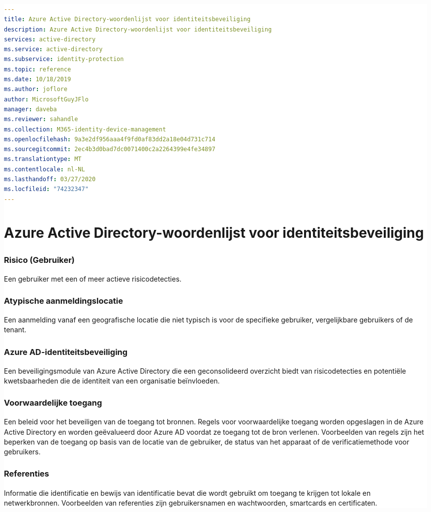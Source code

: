 ```yaml
---
title: Azure Active Directory-woordenlijst voor identiteitsbeveiliging
description: Azure Active Directory-woordenlijst voor identiteitsbeveiliging
services: active-directory
ms.service: active-directory
ms.subservice: identity-protection
ms.topic: reference
ms.date: 10/18/2019
ms.author: joflore
author: MicrosoftGuyJFlo
manager: daveba
ms.reviewer: sahandle
ms.collection: M365-identity-device-management
ms.openlocfilehash: 9a3e2df956aaa4f9fd0af83dd2a18e04d731c714
ms.sourcegitcommit: 2ec4b3d0bad7dc0071400c2a2264399e4fe34897
ms.translationtype: MT
ms.contentlocale: nl-NL
ms.lasthandoff: 03/27/2020
ms.locfileid: "74232347"
---
```

# <a name="azure-active-directory-identity-protection-glossary"></a>Azure Active Directory-woordenlijst voor identiteitsbeveiliging

### <a name="at-risk-user"></a>Risico (Gebruiker)
Een gebruiker met een of meer actieve risicodetecties. 

### <a name="atypical-sign-in-location"></a>Atypische aanmeldingslocatie
Een aanmelding vanaf een geografische locatie die niet typisch is voor de specifieke gebruiker, vergelijkbare gebruikers of de tenant.

### <a name="azure-ad-identity-protection"></a>Azure AD-identiteitsbeveiliging
Een beveiligingsmodule van Azure Active Directory die een geconsolideerd overzicht biedt van risicodetecties en potentiële kwetsbaarheden die de identiteit van een organisatie beïnvloeden.

### <a name="conditional-access"></a>Voorwaardelijke toegang
Een beleid voor het beveiligen van de toegang tot bronnen. Regels voor voorwaardelijke toegang worden opgeslagen in de Azure Active Directory en worden geëvalueerd door Azure AD voordat ze toegang tot de bron verlenen.  Voorbeelden van regels zijn het beperken van de toegang op basis van de locatie van de gebruiker, de status van het apparaat of de verificatiemethode voor gebruikers.

### <a name="credentials"></a>Referenties
Informatie die identificatie en bewijs van identificatie bevat die wordt gebruikt om toegang te krijgen tot lokale en netwerkbronnen. Voorbeelden van referenties zijn gebruikersnamen en wachtwoorden, smartcards en certificaten.
